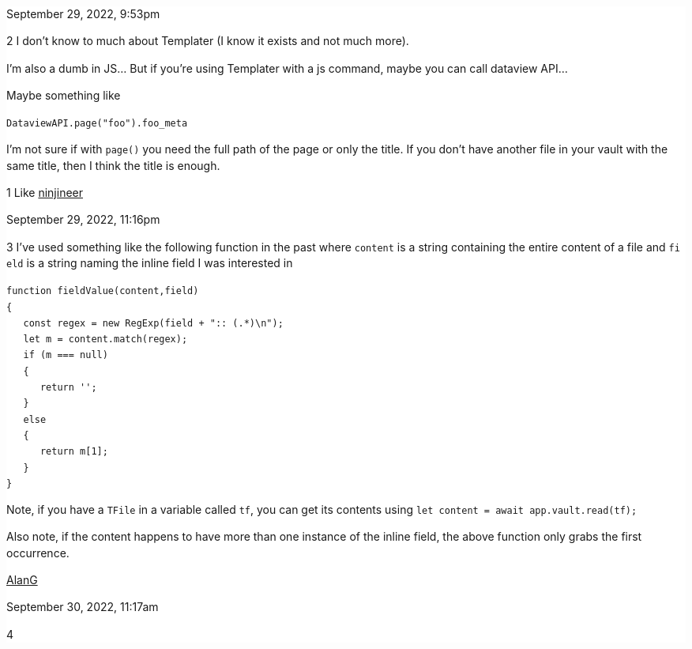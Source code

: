  September 29, 2022, 9:53pm
 
2
I don’t know to much about Templater (I know it exists and not much more).



I’m also a dumb in JS… But if you’re using Templater with a js command, maybe you can call dataview API…


Maybe something like  

`DataviewAPI.page("foo").foo_meta`


I’m not sure if with `page()` you need the full path of the page or only the title. If you don’t have another file in your vault with the same title, then I think the title is enough.


1 Like
[ninjineer](https://forum.obsidian.md/u/ninjineer)

 September 29, 2022, 11:16pm
 
3
I’ve used something like the following function in the past where `content` is a string containing the entire content of a file and `field` is a string naming the inline field I was interested in



```
function fieldValue(content,field)
{
   const regex = new RegExp(field + ":: (.*)\n");
   let m = content.match(regex);
   if (m === null)
   {
      return '';
   }
   else
   {
      return m[1];
   }
}

```

Note, if you have a `TFile` in a variable called `tf`, you can get its contents using `let content = await app.vault.read(tf);`


Also note, if the content happens to have more than one instance of the inline field, the above function only grabs the first occurrence.


[AlanG](https://forum.obsidian.md/u/AlanG)

 September 30, 2022, 11:17am
 
4
